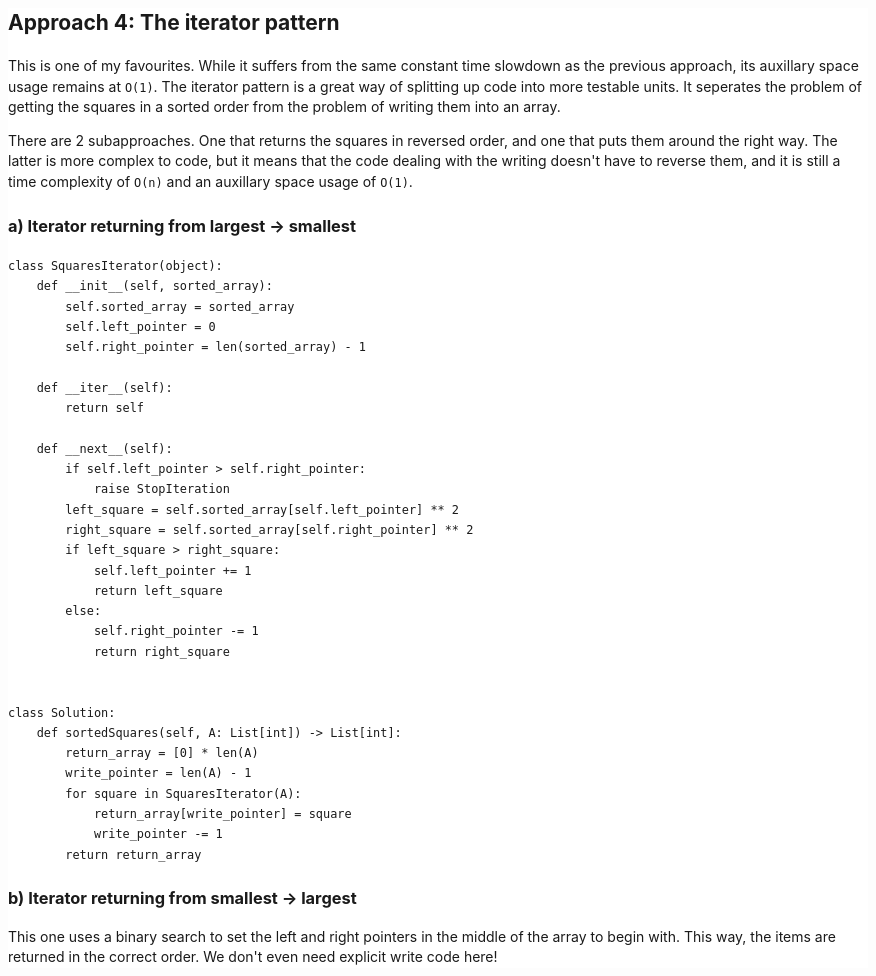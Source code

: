 ## Approach 4: The iterator pattern

This is one of my favourites. While it suffers from the same constant time
slowdown as the previous approach, its auxillary space usage remains at
`O(1)`. The iterator pattern is a great way of splitting up code into more
testable units. It seperates the problem of getting the squares in a sorted
order from the problem of writing them into an array.

There are 2 subapproaches. One that returns the squares in reversed order, and
one that puts them around the right way. The latter is more complex to code,
but it means that the code dealing with the writing doesn\'t have to reverse
them, and it is still a time complexity of `O(n)` and an auxillary space
usage of `O(1)`.

### a) Iterator returning from largest -> smallest

```
class SquaresIterator(object):
    def __init__(self, sorted_array):
        self.sorted_array = sorted_array
        self.left_pointer = 0
        self.right_pointer = len(sorted_array) - 1
    
    def __iter__(self):
        return self
    
    def __next__(self):
        if self.left_pointer > self.right_pointer:
            raise StopIteration
        left_square = self.sorted_array[self.left_pointer] ** 2
        right_square = self.sorted_array[self.right_pointer] ** 2
        if left_square > right_square:
            self.left_pointer += 1
            return left_square
        else:
            self.right_pointer -= 1
            return right_square
     

class Solution:
    def sortedSquares(self, A: List[int]) -> List[int]:
        return_array = [0] * len(A)
        write_pointer = len(A) - 1
        for square in SquaresIterator(A):
            return_array[write_pointer] = square
            write_pointer -= 1
        return return_array
```

### b) Iterator returning from smallest -> largest

This one uses a binary search to set the left and right pointers in the middle
of the array to begin with. This way, the items are returned in the correct
order. We don\'t even need explicit write code here!

